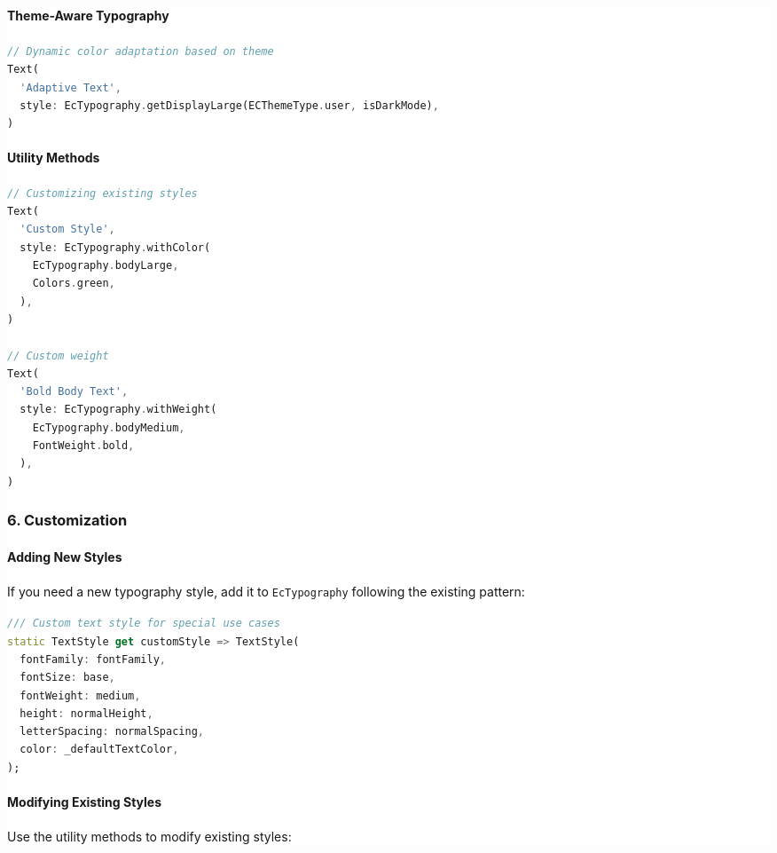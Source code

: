 #### Theme-Aware Typography

```dart
// Dynamic color adaptation based on theme
Text(
  'Adaptive Text',
  style: EcTypography.getDisplayLarge(ECThemeType.user, isDarkMode),
)
```

#### Utility Methods

```dart
// Customizing existing styles
Text(
  'Custom Style',
  style: EcTypography.withColor(
    EcTypography.bodyLarge,
    Colors.green,
  ),
)

// Custom weight
Text(
  'Bold Body Text',
  style: EcTypography.withWeight(
    EcTypography.bodyMedium,
    FontWeight.bold,
  ),
)
```

### **6. Customization**

#### Adding New Styles

If you need a new typography style, add it to `EcTypography` following the existing pattern:

```dart
/// Custom text style for special use cases
static TextStyle get customStyle => TextStyle(
  fontFamily: fontFamily,
  fontSize: base,
  fontWeight: medium,
  height: normalHeight,
  letterSpacing: normalSpacing,
  color: _defaultTextColor,
);
```

#### Modifying Existing Styles

Use the utility methods to modify existing styles:
